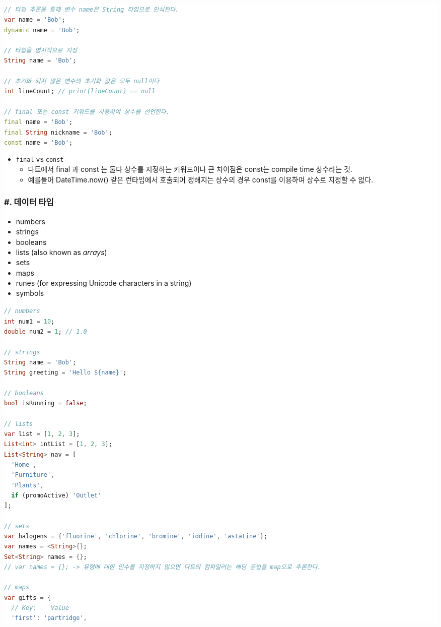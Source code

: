 ```dart
// 타입 추론을 통해 변수 name은 String 타입으로 인식된다.
var name = 'Bob';
dynamic name = 'Bob';

// 타입을 명시적으로 지정
String name = 'Bob';

// 초기화 되지 않은 변수의 초기화 값은 모두 null이다
int lineCount; // print(lineCount) == null

// final 또는 const 키워드를 사용하여 상수를 선언한다.
final name = 'Bob';
final String nickname = 'Bob';
const name = 'Bob';
```

- `final` vs `const`
  - 다트에서 final 과 const 는 둘다 상수를 지정하는 키워드이나 큰 차이점은 const는 compile time 상수라는 것.
  - 예를들어 DateTime.now() 같은 런타임에서 호출되어 정해지는 상수의 경우 const를 이용하여 상수로 지정할 수 없다.



### #. 데이터 타입

- numbers
- strings
- booleans
- lists (also known as *arrays*)
- sets
- maps
- runes (for expressing Unicode characters in a string)
- symbols

```dart
// numbers
int num1 = 10;
double num2 = 1; // 1.0

// strings
String name = 'Bob';
String greeting = 'Hello ${name}';

// booleans
bool isRunning = false;

// lists
var list = [1, 2, 3];
List<int> intList = [1, 2, 3];
List<String> nav = [
  'Home',
  'Furniture',
  'Plants',
  if (promoActive) 'Outlet'
];

// sets
var halogens = {'fluorine', 'chlorine', 'bromine', 'iodine', 'astatine'};
var names = <String>{};
Set<String> names = {};
// var names = {}; -> 유형에 대한 인수를 지정하지 않으면 다트의 컴파일러는 해당 문법을 map으로 추론한다.

// maps
var gifts = {
  // Key:    Value
  'first': 'partridge',
```